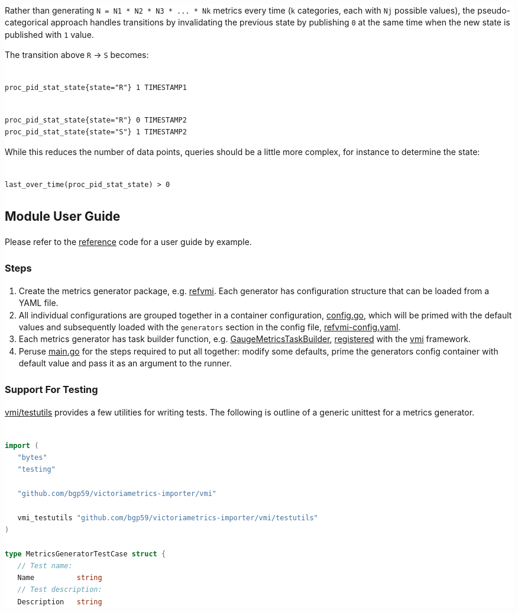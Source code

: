Rather than generating `N = N1 * N2 * N3 * ... * Nk` metrics every time (`k` categories, each with `Nj` possible values), the pseudo-categorical approach handles transitions by invalidating the previous state by publishing `0` at the same time when the new state is published with `1` value.

The transition above `R` -> `S` becomes:

```text

proc_pid_stat_state{state="R"} 1 TIMESTAMP1

```

```text

proc_pid_stat_state{state="R"} 0 TIMESTAMP2
proc_pid_stat_state{state="S"} 1 TIMESTAMP2

```

While this reduces the number of data points, queries should be a little more complex, for instance to determine the state:

```text

last_over_time(proc_pid_stat_state) > 0

```

[^1]: Except for `VSZ` (the virtual size), Go runtime allocates a large size upfront as per [A note about virtual memory](https://go.dev/doc/gc-guide#A_note_about_virtual_memory): `Because virtual memory is just a mapping maintained by the operating system, it is typically very cheap to make large virtual memory reservations that don't map to physical memory.`

[^2]: The fixed structure applies for a given kernel version, i.e. it is fixed for the uptime of a given host.

## Module User Guide

Please refer to the [reference](reference) code for a user guide by example.

### Steps

1. Create the metrics generator package, e.g. [refvmi](reference/refvmi). Each generator has configuration structure that can be loaded from a YAML file.
1. All individual configurations are grouped together in a container configuration, [config.go](reference/refvmi/config.go), which will be primed with the default values and subsequently loaded with the `generators` section in the config file, [refvmi-config.yaml](reference/refvmi-config.yaml).
1. Each metrics generator has task builder function, e.g. [GaugeMetricsTaskBuilder](reference/refvmi/gauge_metrics.go#L169), [registered](reference/refvmi/gauge_metrics.go#L197) with the [vmi](vmi) framework.
1. Peruse [main.go](reference/main.go) for the steps required to put all together: modify some defaults, prime the generators config container with default value and pass it as an argument to the runner.

### Support For Testing

[vmi/testutils](vmi/testutils) provides a few utilities for writing tests. The following is outline of a generic unittest for a metrics generator.

```go

import (
   "bytes"
   "testing"
   
   "github.com/bgp59/victoriametrics-importer/vmi"

   vmi_testutils "github.com/bgp59/victoriametrics-importer/vmi/testutils"
)

type MetricsGeneratorTestCase struct {
   // Test name:
   Name          string
   // Test description:
   Description   string
```